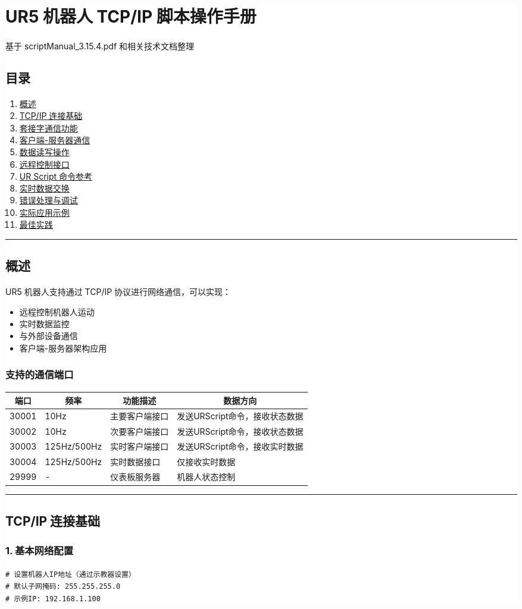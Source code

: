 # UR5 机器人 TCP/IP 脚本操作手册

基于 scriptManual_3.15.4.pdf 和相关技术文档整理

## 目录

1. [概述](#概述)
2. [TCP/IP 连接基础](#tcpip-连接基础)
3. [套接字通信功能](#套接字通信功能)
4. [客户端-服务器通信](#客户端-服务器通信)
5. [数据读写操作](#数据读写操作)
6. [远程控制接口](#远程控制接口)
7. [UR Script 命令参考](#ur-script-命令参考)
8. [实时数据交换](#实时数据交换)
9. [错误处理与调试](#错误处理与调试)
10. [实际应用示例](#实际应用示例)
11. [最佳实践](#最佳实践)

---

## 概述

UR5 机器人支持通过 TCP/IP 协议进行网络通信，可以实现：
- 远程控制机器人运动
- 实时数据监控
- 与外部设备通信
- 客户端-服务器架构应用

### 支持的通信端口

| 端口 | 频率 | 功能描述 | 数据方向 |
|------|------|----------|----------|
| 30001 | 10Hz | 主要客户端接口 | 发送URScript命令，接收状态数据 |
| 30002 | 10Hz | 次要客户端接口 | 发送URScript命令，接收状态数据 |
| 30003 | 125Hz/500Hz | 实时客户端接口 | 发送URScript命令，接收实时数据 |
| 30004 | 125Hz/500Hz | 实时数据接口 | 仅接收实时数据 |
| 29999 | - | 仪表板服务器 | 机器人状态控制 |

---

## TCP/IP 连接基础

### 1. 基本网络配置

```urscript
# 设置机器人IP地址（通过示教器设置）
# 默认子网掩码: 255.255.255.0
# 示例IP: 192.168.1.100
```
